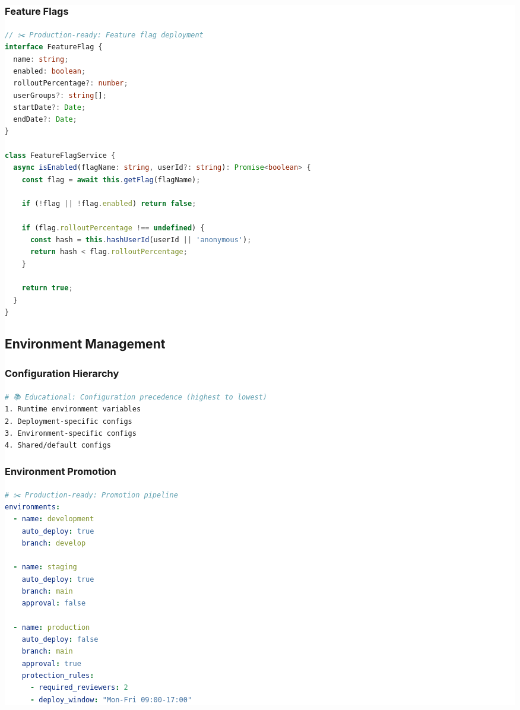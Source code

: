 ### Feature Flags

```typescript
// ✂️ Production-ready: Feature flag deployment
interface FeatureFlag {
  name: string;
  enabled: boolean;
  rolloutPercentage?: number;
  userGroups?: string[];
  startDate?: Date;
  endDate?: Date;
}

class FeatureFlagService {
  async isEnabled(flagName: string, userId?: string): Promise<boolean> {
    const flag = await this.getFlag(flagName);
    
    if (!flag || !flag.enabled) return false;
    
    if (flag.rolloutPercentage !== undefined) {
      const hash = this.hashUserId(userId || 'anonymous');
      return hash < flag.rolloutPercentage;
    }
    
    return true;
  }
}
```

## Environment Management

### Configuration Hierarchy

```bash
# 📚 Educational: Configuration precedence (highest to lowest)
1. Runtime environment variables
2. Deployment-specific configs
3. Environment-specific configs
4. Shared/default configs
```

### Environment Promotion

```yaml
# ✂️ Production-ready: Promotion pipeline
environments:
  - name: development
    auto_deploy: true
    branch: develop
    
  - name: staging
    auto_deploy: true
    branch: main
    approval: false
    
  - name: production
    auto_deploy: false
    branch: main
    approval: true
    protection_rules:
      - required_reviewers: 2
      - deploy_window: "Mon-Fri 09:00-17:00"
```

